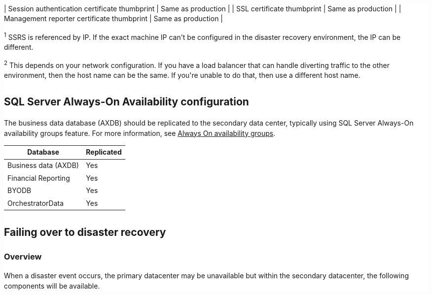 | Session authentication certificate thumbprint | Same as production |
| SSL certificate thumbprint       | Same as production |
| Management reporter certificate thumbprint | Same as production |

<sup>1</sup> SSRS is referenced by IP. If the exact machine IP can't be configured in the disaster recovery environment, the IP can be different.

<sup>2</sup> This depends on your network configuration. If you have a load balancer that can handle diverting traffic to the other environment, then the host name can be the same. If you're unable to do that, then use a different host name. 

## SQL Server Always-On Availability configuration

The business data database (AXDB) should be replicated to the secondary data center, typically using SQL Server Always-On availability groups feature. For more information, see [Always On availability groups](https://docs.microsoft.com/sql/database-engine/availability-groups/windows/always-on-availability-groups-sql-server?view=sql-server-2016).

| Database | Replicated |
|----------|------------|
| Business data (AXDB) | Yes |
| Financial Reporting  | Yes |
| BYODB                | Yes |
| OrchestratorData     | Yes |

## Failing over to disaster recovery

### Overview

When a disaster event occurs, the primary datacenter may be unavailable but within the secondary datacenter, the following components will be available.
